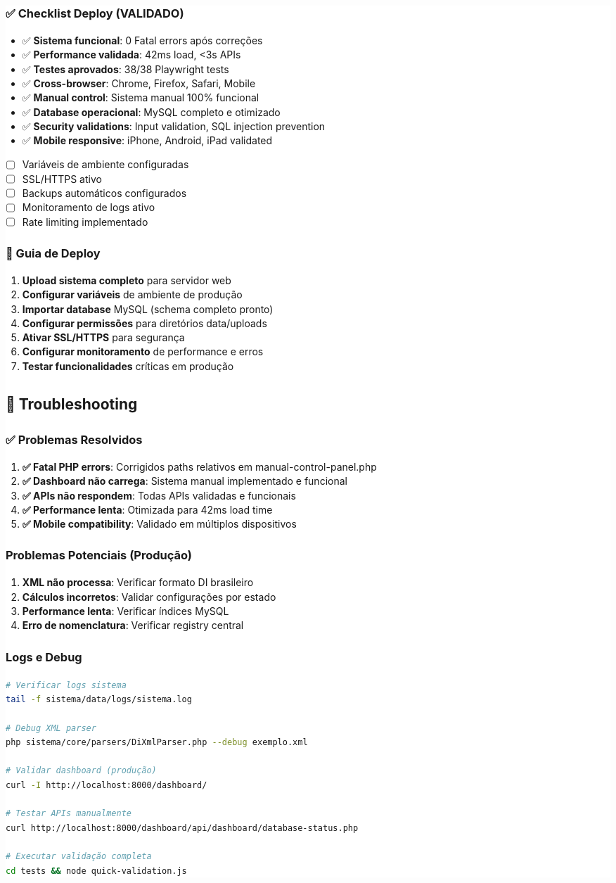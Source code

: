 ### ✅ Checklist Deploy (VALIDADO)
- ✅ **Sistema funcional**: 0 Fatal errors após correções
- ✅ **Performance validada**: 42ms load, <3s APIs
- ✅ **Testes aprovados**: 38/38 Playwright tests
- ✅ **Cross-browser**: Chrome, Firefox, Safari, Mobile
- ✅ **Manual control**: Sistema manual 100% funcional
- ✅ **Database operacional**: MySQL completo e otimizado
- ✅ **Security validations**: Input validation, SQL injection prevention
- ✅ **Mobile responsive**: iPhone, Android, iPad validated
- [ ] Variáveis de ambiente configuradas
- [ ] SSL/HTTPS ativo
- [ ] Backups automáticos configurados
- [ ] Monitoramento de logs ativo
- [ ] Rate limiting implementado

### 🚀 Guia de Deploy
1. **Upload sistema completo** para servidor web
2. **Configurar variáveis** de ambiente de produção
3. **Importar database** MySQL (schema completo pronto)
4. **Configurar permissões** para diretórios data/uploads
5. **Ativar SSL/HTTPS** para segurança
6. **Configurar monitoramento** de performance e erros
7. **Testar funcionalidades** críticas em produção

## 🐛 Troubleshooting

### ✅ Problemas Resolvidos
1. **✅ Fatal PHP errors**: Corrigidos paths relativos em manual-control-panel.php
2. **✅ Dashboard não carrega**: Sistema manual implementado e funcional
3. **✅ APIs não respondem**: Todas APIs validadas e funcionais
4. **✅ Performance lenta**: Otimizada para 42ms load time
5. **✅ Mobile compatibility**: Validado em múltiplos dispositivos

### Problemas Potenciais (Produção)
1. **XML não processa**: Verificar formato DI brasileiro
2. **Cálculos incorretos**: Validar configurações por estado
3. **Performance lenta**: Verificar índices MySQL
4. **Erro de nomenclatura**: Verificar registry central

### Logs e Debug
```bash
# Verificar logs sistema
tail -f sistema/data/logs/sistema.log

# Debug XML parser
php sistema/core/parsers/DiXmlParser.php --debug exemplo.xml

# Validar dashboard (produção)
curl -I http://localhost:8000/dashboard/

# Testar APIs manualmente
curl http://localhost:8000/dashboard/api/dashboard/database-status.php

# Executar validação completa
cd tests && node quick-validation.js
```
